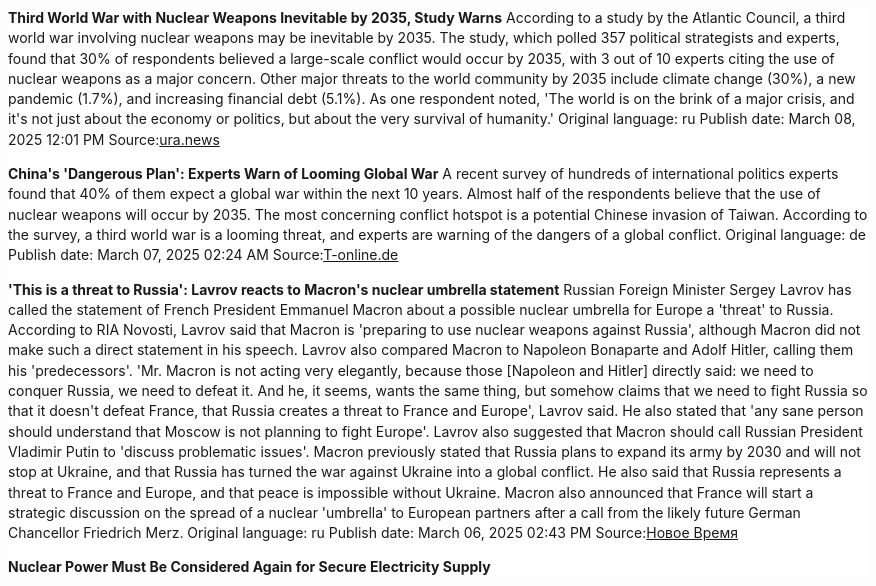 **Third World War with Nuclear Weapons Inevitable by 2035, Study Warns**
According to a study by the Atlantic Council, a third world war involving nuclear weapons may be inevitable by 2035. The study, which polled 357 political strategists and experts, found that 30% of respondents believed a large-scale conflict would occur by 2035, with 3 out of 10 experts citing the use of nuclear weapons as a major concern. Other major threats to the world community by 2035 include climate change (30%), a new pandemic (1.7%), and increasing financial debt (5.1%). As one respondent noted, 'The world is on the brink of a major crisis, and it's not just about the economy or politics, but about the very survival of humanity.' 
Original language: ru
Publish date: March 08, 2025 12:01 PM
Source:[ura.news](https://ura.news/news/1052899550)

**China's 'Dangerous Plan': Experts Warn of Looming Global War**
A recent survey of hundreds of international politics experts found that 40% of them expect a global war within the next 10 years. Almost half of the respondents believe that the use of nuclear weapons will occur by 2035. The most concerning conflict hotspot is a potential Chinese invasion of Taiwan. According to the survey, a third world war is a looming threat, and experts are warning of the dangers of a global conflict.
Original language: de
Publish date: March 07, 2025 02:24 AM
Source:[T-online.de](https://www.t-online.de/nachrichten/tagesanbruch/id_100624852/erst-trump-dann-taiwan-china-verfolgt-einen-plan.html)

**'This is a threat to Russia': Lavrov reacts to Macron's nuclear umbrella statement**
Russian Foreign Minister Sergey Lavrov has called the statement of French President Emmanuel Macron about a possible nuclear umbrella for Europe a 'threat' to Russia. According to RIA Novosti, Lavrov said that Macron is 'preparing to use nuclear weapons against Russia', although Macron did not make such a direct statement in his speech. Lavrov also compared Macron to Napoleon Bonaparte and Adolf Hitler, calling them his 'predecessors'. 'Mr. Macron is not acting very elegantly, because those [Napoleon and Hitler] directly said: we need to conquer Russia, we need to defeat it. And he, it seems, wants the same thing, but somehow claims that we need to fight Russia so that it doesn't defeat France, that Russia creates a threat to France and Europe', Lavrov said. He also stated that 'any sane person should understand that Moscow is not planning to fight Europe'. Lavrov also suggested that Macron should call Russian President Vladimir Putin to 'discuss problematic issues'. Macron previously stated that Russia plans to expand its army by 2030 and will not stop at Ukraine, and that Russia has turned the war against Ukraine into a global conflict. He also said that Russia represents a threat to France and Europe, and that peace is impossible without Ukraine. Macron also announced that France will start a strategic discussion on the spread of a nuclear 'umbrella' to European partners after a call from the likely future German Chancellor Friedrich Merz.
Original language: ru
Publish date: March 06, 2025 02:43 PM
Source:[Новое Время](https://nv.ua/world/geopolitics/lavrov-uvidel-ugrozu-dlya-rossii-v-slovah-makrona-o-yadernom-zontike-50495708.html)

**Nuclear Power Must Be Considered Again for Secure Electricity Supply**